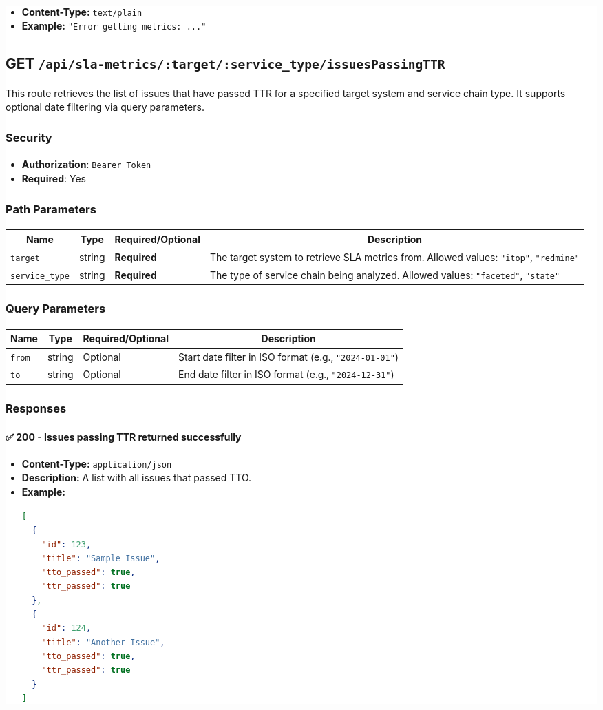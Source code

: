 - **Content-Type:** `text/plain`
- **Example:** `"Error getting metrics: ..."`


## GET `/api/sla-metrics/:target/:service_type/issuesPassingTTR`

This route retrieves the list of issues that have passed TTR for a specified target system and service chain type. It supports optional date filtering via query parameters.

### Security

- **Authorization**: `Bearer Token`
- **Required**: Yes

### Path Parameters

| Name           | Type   | Required/Optional | Description |
|----------------|--------|-------------------|-------------|
| `target`       | string | **Required**      | The target system to retrieve SLA metrics from. Allowed values: `"itop"`, `"redmine"` |
| `service_type` | string | **Required**      | The type of service chain being analyzed. Allowed values: `"faceted"`, `"state"` |

### Query Parameters

| Name    | Type   | Required/Optional | Description |
|---------|--------|-------------------|-------------|
| `from`  | string | Optional          | Start date filter in ISO format (e.g., `"2024-01-01"`) |
| `to`    | string | Optional          | End date filter in ISO format (e.g., `"2024-12-31"`) |

### Responses

#### ✅ 200 - Issues passing TTR returned successfully

- **Content-Type:** `application/json`  
- **Description:** A list with all issues that passed TTO.  
- **Example:**
  ```json
  [
    {
      "id": 123,
      "title": "Sample Issue",
      "tto_passed": true,
      "ttr_passed": true
    },
    {
      "id": 124,
      "title": "Another Issue",
      "tto_passed": true,
      "ttr_passed": true
    }
  ]
  ```
